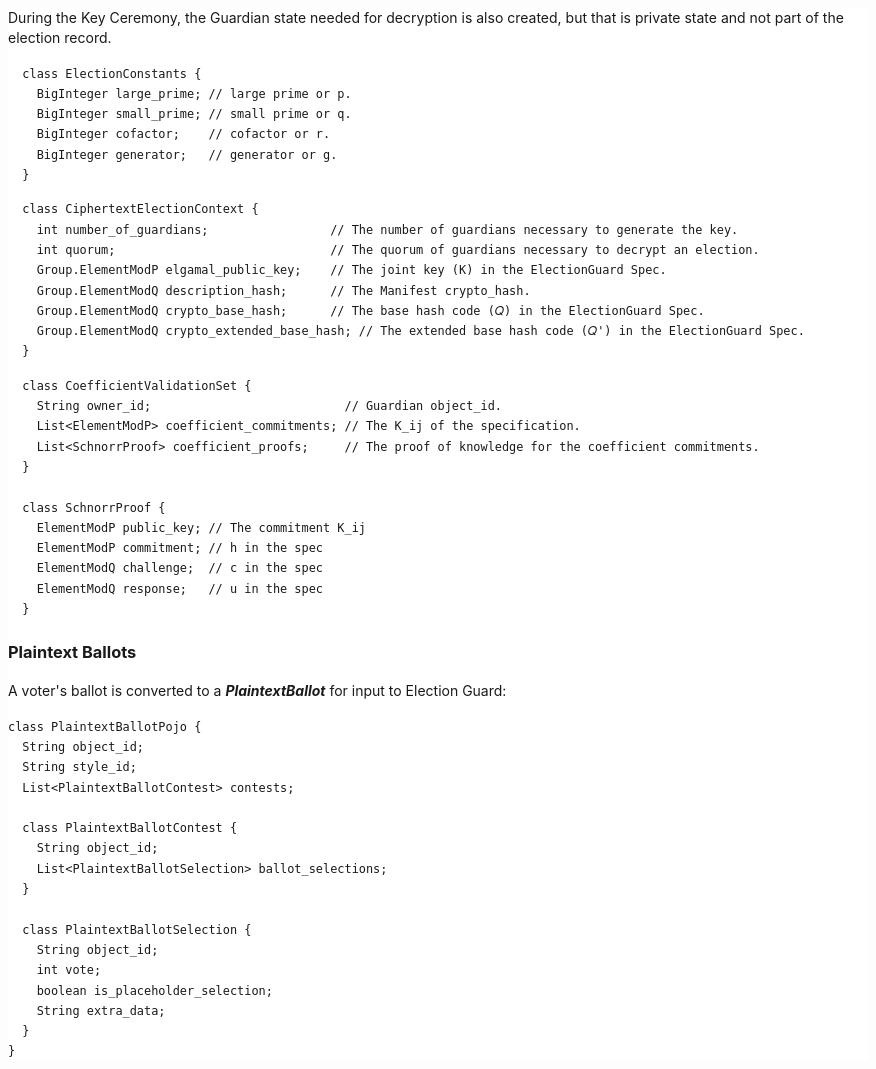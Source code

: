 During the Key Ceremony, the Guardian state needed for decryption is also created, but that is private state 
and not part of the election record.

````
  class ElectionConstants {
    BigInteger large_prime; // large prime or p. 
    BigInteger small_prime; // small prime or q. 
    BigInteger cofactor;    // cofactor or r. 
    BigInteger generator;   // generator or g. 
  }
````

````
  class CiphertextElectionContext {
    int number_of_guardians;                 // The number of guardians necessary to generate the key. 
    int quorum;                              // The quorum of guardians necessary to decrypt an election.
    Group.ElementModP elgamal_public_key;    // The joint key (K) in the ElectionGuard Spec. 
    Group.ElementModQ description_hash;      // The Manifest crypto_hash. 
    Group.ElementModQ crypto_base_hash;      // The base hash code (𝑄) in the ElectionGuard Spec. 
    Group.ElementModQ crypto_extended_base_hash; // The extended base hash code (𝑄') in the ElectionGuard Spec. 
  }
````

````
  class CoefficientValidationSet {
    String owner_id;                           // Guardian object_id. 
    List<ElementModP> coefficient_commitments; // The K_ij of the specification. 
    List<SchnorrProof> coefficient_proofs;     // The proof of knowledge for the coefficient commitments. 
  }

  class SchnorrProof {
    ElementModP public_key; // The commitment K_ij
    ElementModP commitment; // h in the spec 
    ElementModQ challenge;  // c in the spec 
    ElementModQ response;   // u in the spec
  }
````

### Plaintext Ballots

A voter's ballot is converted to a **_PlaintextBallot_** for input to Election Guard:

````
class PlaintextBallotPojo {
  String object_id;
  String style_id;
  List<PlaintextBallotContest> contests;

  class PlaintextBallotContest {
    String object_id;
    List<PlaintextBallotSelection> ballot_selections;
  }

  class PlaintextBallotSelection {
    String object_id;
    int vote;
    boolean is_placeholder_selection;
    String extra_data;
  }
}
````
